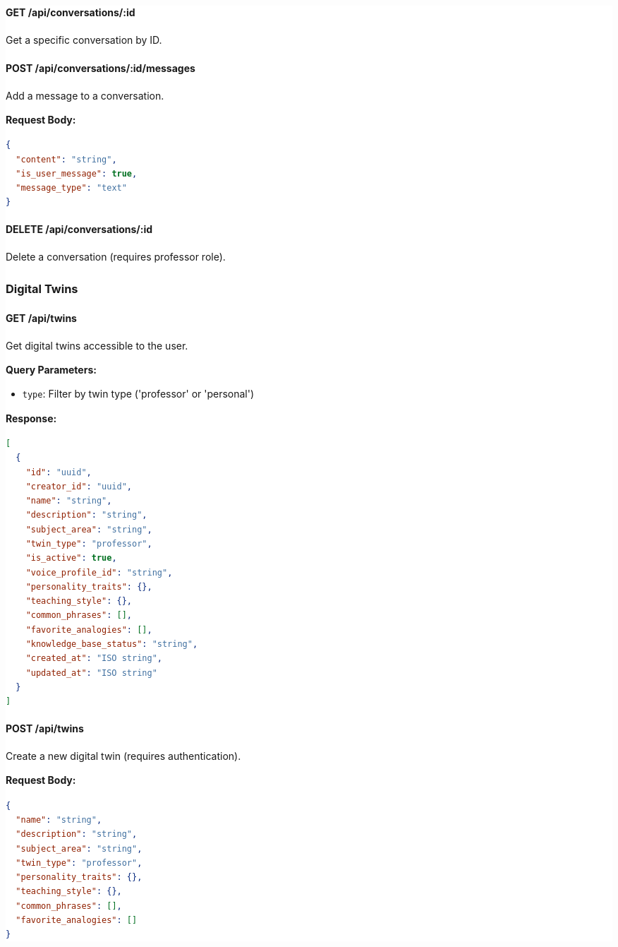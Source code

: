 #### GET /api/conversations/:id
Get a specific conversation by ID.

#### POST /api/conversations/:id/messages
Add a message to a conversation.

**Request Body:**
```json
{
  "content": "string",
  "is_user_message": true,
  "message_type": "text"
}
```

#### DELETE /api/conversations/:id
Delete a conversation (requires professor role).

### Digital Twins

#### GET /api/twins
Get digital twins accessible to the user.

**Query Parameters:**
- `type`: Filter by twin type ('professor' or 'personal')

**Response:**
```json
[
  {
    "id": "uuid",
    "creator_id": "uuid",
    "name": "string",
    "description": "string",
    "subject_area": "string",
    "twin_type": "professor",
    "is_active": true,
    "voice_profile_id": "string",
    "personality_traits": {},
    "teaching_style": {},
    "common_phrases": [],
    "favorite_analogies": [],
    "knowledge_base_status": "string",
    "created_at": "ISO string",
    "updated_at": "ISO string"
  }
]
```

#### POST /api/twins
Create a new digital twin (requires authentication).

**Request Body:**
```json
{
  "name": "string",
  "description": "string",
  "subject_area": "string",
  "twin_type": "professor",
  "personality_traits": {},
  "teaching_style": {},
  "common_phrases": [],
  "favorite_analogies": []
}
```
